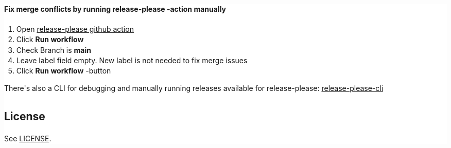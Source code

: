 #### Fix merge conflicts by running release-please -action manually

1. Open [release-please github action](https://github.com/City-of-Helsinki/django-auditlog-extra/actions/workflows/release-please.yml)
2. Click **Run workflow**
3. Check Branch is **main**
4. Leave label field empty. New label is not needed to fix merge issues
5. Click **Run workflow** -button

There's also a CLI for debugging and manually running releases available for release-please: [release-please-cli](https://github.com/googleapis/release-please/blob/main/docs/cli.md)

## License

See [LICENSE](./LICENSE).
